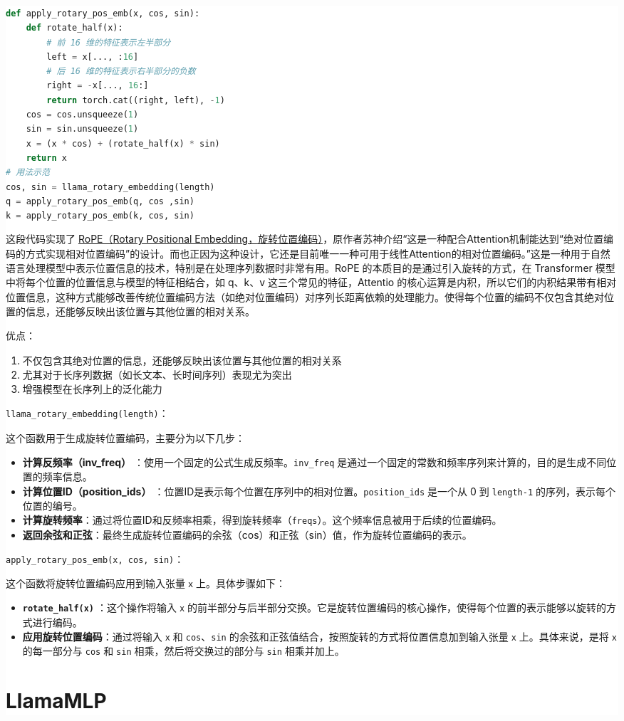 ```python
def apply_rotary_pos_emb(x, cos, sin):
    def rotate_half(x):
        # 前 16 维的特征表示左半部分 
        left = x[..., :16]
        # 后 16 维的特征表示右半部分的负数
        right = -x[..., 16:]
        return torch.cat((right, left), -1)
    cos = cos.unsqueeze(1)
    sin = sin.unsqueeze(1)
    x = (x * cos) + (rotate_half(x) * sin)
    return x
# 用法示范 
cos, sin = llama_rotary_embedding(length)
q = apply_rotary_pos_emb(q, cos ,sin)
k = apply_rotary_pos_emb(k, cos, sin)
```

这段代码实现了 [RoPE（Rotary Positional Embedding，旋转位置编码）](https://spaces.ac.cn/archives/8265)，原作者苏神介绍“这是一种配合Attention机制能达到“绝对位置编码的方式实现相对位置编码”的设计。而也正因为这种设计，它还是目前唯一一种可用于线性Attention的相对位置编码。”这是一种用于自然语言处理模型中表示位置信息的技术，特别是在处理序列数据时非常有用。RoPE 的本质目的是通过引入旋转的方式，在 Transformer 模型中将每个位置的位置信息与模型的特征相结合，如 q、k、v 这三个常见的特征，Attentio 的核心运算是内积，所以它们的内积结果带有相对位置信息，这种方式能够改善传统位置编码方法（如绝对位置编码）对序列长距离依赖的处理能力。使得每个位置的编码不仅包含其绝对位置的信息，还能够反映出该位置与其他位置的相对关系。

优点：

1.  不仅包含其绝对位置的信息，还能够反映出该位置与其他位置的相对关系
1.  尤其对于长序列数据（如长文本、长时间序列）表现尤为突出
1.  增强模型在长序列上的泛化能力

  


`llama_rotary_embedding(length)`：

这个函数用于生成旋转位置编码，主要分为以下几步：

-   **计算反频率（inv_freq）** ：使用一个固定的公式生成反频率。`inv_freq` 是通过一个固定的常数和频率序列来计算的，目的是生成不同位置的频率信息。
-   **计算位置ID（position_ids）** ：位置ID是表示每个位置在序列中的相对位置。`position_ids` 是一个从 0 到 `length-1` 的序列，表示每个位置的编号。
-   **计算旋转频率**：通过将位置ID和反频率相乘，得到旋转频率（`freqs`）。这个频率信息被用于后续的位置编码。
-   **返回余弦和正弦**：最终生成旋转位置编码的余弦（cos）和正弦（sin）值，作为旋转位置编码的表示。

  


`apply_rotary_pos_emb(x, cos, sin)`：

这个函数将旋转位置编码应用到输入张量 `x` 上。具体步骤如下：

-   **`rotate_half(x)`** ：这个操作将输入 `x` 的前半部分与后半部分交换。它是旋转位置编码的核心操作，使得每个位置的表示能够以旋转的方式进行编码。
-   **应用旋转位置编码**：通过将输入 `x` 和 `cos`、`sin` 的余弦和正弦值结合，按照旋转的方式将位置信息加到输入张量 `x` 上。具体来说，是将 `x` 的每一部分与 `cos` 和 `sin` 相乘，然后将交换过的部分与 `sin` 相乘并加上。

  


# LlamaMLP
